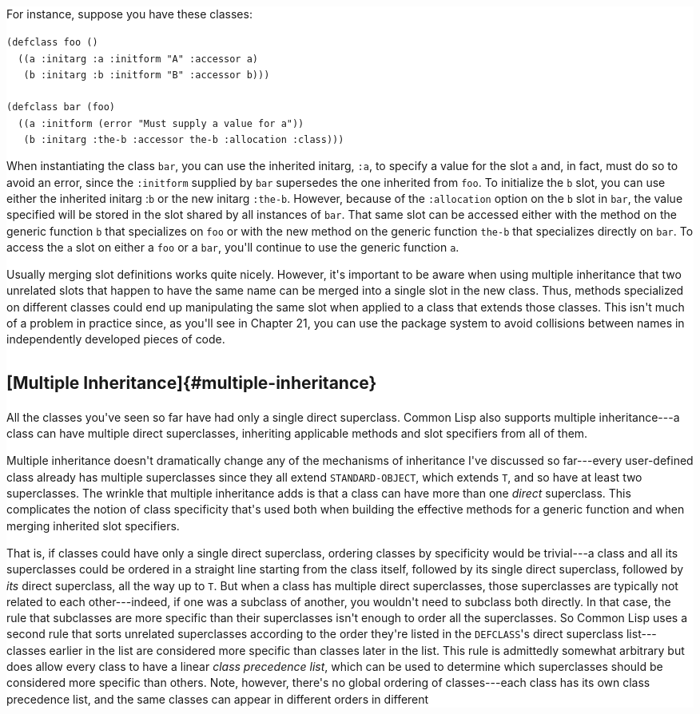 For instance, suppose you have these classes:

    (defclass foo ()
      ((a :initarg :a :initform "A" :accessor a)
       (b :initarg :b :initform "B" :accessor b)))

    (defclass bar (foo)
      ((a :initform (error "Must supply a value for a"))
       (b :initarg :the-b :accessor the-b :allocation :class)))

When instantiating the class `bar`, you can use the inherited initarg,
`:a`, to specify a value for the slot `a` and, in fact, must do so to
avoid an error, since the `:initform` supplied by `bar` supersedes the
one inherited from `foo`. To initialize the `b` slot, you can use either
the inherited initarg :`b` or the new initarg `:the-b`. However, because
of the `:allocation` option on the `b` slot in `bar`, the value
specified will be stored in the slot shared by all instances of `bar`.
That same slot can be accessed either with the method on the generic
function `b` that specializes on `foo` or with the new method on the
generic function `the-b` that specializes directly on `bar`. To access
the `a` slot on either a `foo` or a `bar`, you'll continue to use the
generic function `a`.

Usually merging slot definitions works quite nicely. However, it's
important to be aware when using multiple inheritance that two unrelated
slots that happen to have the same name can be merged into a single slot
in the new class. Thus, methods specialized on different classes could
end up manipulating the same slot when applied to a class that extends
those classes. This isn't much of a problem in practice since, as
you'll see in Chapter 21, you can use the package system to avoid
collisions between names in independently developed pieces of code.

## [Multiple Inheritance]{#multiple-inheritance}

All the classes you've seen so far have had only a single direct
superclass. Common Lisp also supports multiple inheritance---a class can
have multiple direct superclasses, inheriting applicable methods and
slot specifiers from all of them.

Multiple inheritance doesn't dramatically change any of the mechanisms
of inheritance I've discussed so far---every user-defined class already
has multiple superclasses since they all extend `STANDARD-OBJECT`, which
extends `T`, and so have at least two superclasses. The wrinkle that
multiple inheritance adds is that a class can have more than one
*direct* superclass. This complicates the notion of class specificity
that's used both when building the effective methods for a generic
function and when merging inherited slot specifiers.

That is, if classes could have only a single direct superclass, ordering
classes by specificity would be trivial---a class and all its
superclasses could be ordered in a straight line starting from the class
itself, followed by its single direct superclass, followed by *its*
direct superclass, all the way up to `T`. But when a class has multiple
direct superclasses, those superclasses are typically not related to
each other---indeed, if one was a subclass of another, you wouldn't
need to subclass both directly. In that case, the rule that subclasses
are more specific than their superclasses isn't enough to order all the
superclasses. So Common Lisp uses a second rule that sorts unrelated
superclasses according to the order they're listed in the `DEFCLASS`'s
direct superclass list---classes earlier in the list are considered more
specific than classes later in the list. This rule is admittedly
somewhat arbitrary but does allow every class to have a linear *class
precedence list*, which can be used to determine which superclasses
should be considered more specific than others. Note, however, there's
no global ordering of classes---each class has its own class precedence
list, and the same classes can appear in different orders in different

[^1]: Defining new methods for an existing class may seem strange to folks
[^2]: In other object-oriented languages, slots might be called *fields*,
[^3]: As when naming functions and variables, it's not quite true that you
[^4]: The argument to `MAKE-INSTANCE` can actually be either the name of
[^5]: Another way to affect the values of slots is with the
[^6]: Adding an `:after` method to `INITIALIZE-INSTANCE` is the Common Lisp
[^7]: One mistake you might make until you get used to using auxiliary
[^8]: Of course, providing an accessor function doesn't really limit
[^9]: One consequence of defining a `SETF` function---say,
[^10]: The "variable" names provided by `WITH-SLOTS` and `WITH-ACCESSORS`
[^11]: The Meta Object Protocol (MOP), which isn't part of the language
[^12]: In other words, Common Lisp doesn't suffer from the *diamond